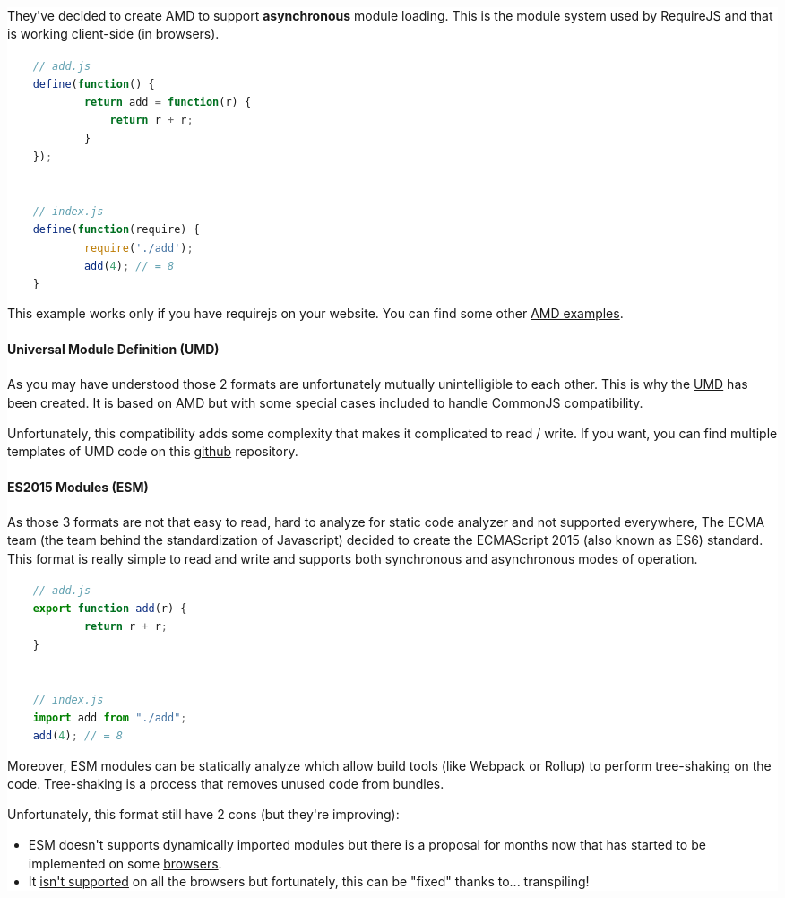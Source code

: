 They've decided to create AMD to support **asynchronous** module loading. This is the module system used by [RequireJS](https://requirejs.org/) and that is working client-side (in browsers).
```js
	// add.js
  	define(function() {
    		return add = function(r) {
      			return r + r;
    		}
  	});


  	// index.js
  	define(function(require) {
    		require('./add');
    		add(4); // = 8
  	}
```
This example works only if you have requirejs on your website. You can find some other [AMD examples](https://clubmate.fi/requirejs-from-scratch-and-the-amd-module-patterns/).

#### Universal Module Definition (UMD)
As you may have understood those 2 formats are unfortunately mutually unintelligible to each other. This is why the [UMD](https://github.com/umdjs/umd) has been created. It is based on AMD but with some special cases included to handle CommonJS compatibility.

Unfortunately, this compatibility adds some complexity that makes it complicated to read / write. If you want, you can find multiple templates of UMD code on this [github](https://github.com/umdjs/umd/tree/master/templates) repository.

#### ES2015 Modules (ESM)
As those 3 formats are not that easy to read, hard to analyze for static code analyzer and not supported everywhere, The ECMA team (the team behind the standardization of Javascript) decided to create the ECMAScript 2015 (also known as ES6) standard. This format is really simple to read and write and supports both synchronous and asynchronous modes of operation.
```js
 	// add.js
  	export function add(r) {
    		return r + r;
  	}


  	// index.js
  	import add from "./add";
  	add(4); // = 8
```
Moreover, ESM modules can be statically analyze which allow build tools (like Webpack or Rollup) to perform tree-shaking on the code. Tree-shaking is a process that removes unused code from bundles.

Unfortunately, this format still have 2 cons (but they're improving):

-   ESM doesn't supports dynamically imported modules but there is a [proposal](https://github.com/tc39/proposal-dynamic-import) for months now that has started to be implemented on some [browsers](https://caniuse.com/#feat=es6-module-dynamic-import).
-   It [isn't supported](https://caniuse.com/#feat=es6-module) on all the browsers but fortunately, this can be "fixed" thanks to... transpiling!
